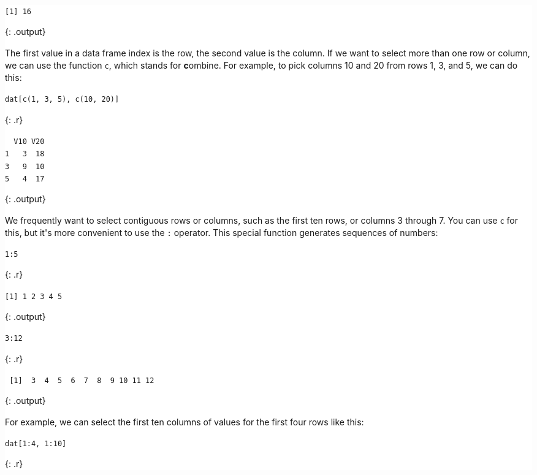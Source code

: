 

~~~
[1] 16
~~~
{: .output}

The first value in a data frame index is the row, the second value is the column.
If we want to select more than one row or column, we can use the function `c`, which stands for **c**ombine.
For example, to pick columns 10 and 20 from rows 1, 3, and 5, we can do this:


~~~
dat[c(1, 3, 5), c(10, 20)]
~~~
{: .r}



~~~
  V10 V20
1   3  18
3   9  10
5   4  17
~~~
{: .output}

We frequently want to select contiguous rows or columns, such as the first ten rows, or columns 3 through 7. You can use `c` for this, but it's more convenient to use the `:` operator. This special function generates sequences of numbers:


~~~
1:5
~~~
{: .r}



~~~
[1] 1 2 3 4 5
~~~
{: .output}



~~~
3:12
~~~
{: .r}



~~~
 [1]  3  4  5  6  7  8  9 10 11 12
~~~
{: .output}

For example, we can select the first ten columns of values for the first four rows like this:


~~~
dat[1:4, 1:10]
~~~
{: .r}
